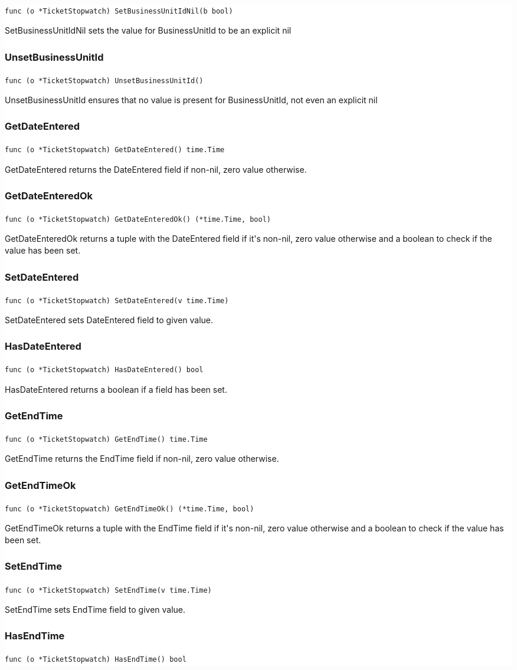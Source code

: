 `func (o *TicketStopwatch) SetBusinessUnitIdNil(b bool)`

 SetBusinessUnitIdNil sets the value for BusinessUnitId to be an explicit nil

### UnsetBusinessUnitId
`func (o *TicketStopwatch) UnsetBusinessUnitId()`

UnsetBusinessUnitId ensures that no value is present for BusinessUnitId, not even an explicit nil
### GetDateEntered

`func (o *TicketStopwatch) GetDateEntered() time.Time`

GetDateEntered returns the DateEntered field if non-nil, zero value otherwise.

### GetDateEnteredOk

`func (o *TicketStopwatch) GetDateEnteredOk() (*time.Time, bool)`

GetDateEnteredOk returns a tuple with the DateEntered field if it's non-nil, zero value otherwise
and a boolean to check if the value has been set.

### SetDateEntered

`func (o *TicketStopwatch) SetDateEntered(v time.Time)`

SetDateEntered sets DateEntered field to given value.

### HasDateEntered

`func (o *TicketStopwatch) HasDateEntered() bool`

HasDateEntered returns a boolean if a field has been set.

### GetEndTime

`func (o *TicketStopwatch) GetEndTime() time.Time`

GetEndTime returns the EndTime field if non-nil, zero value otherwise.

### GetEndTimeOk

`func (o *TicketStopwatch) GetEndTimeOk() (*time.Time, bool)`

GetEndTimeOk returns a tuple with the EndTime field if it's non-nil, zero value otherwise
and a boolean to check if the value has been set.

### SetEndTime

`func (o *TicketStopwatch) SetEndTime(v time.Time)`

SetEndTime sets EndTime field to given value.

### HasEndTime

`func (o *TicketStopwatch) HasEndTime() bool`

